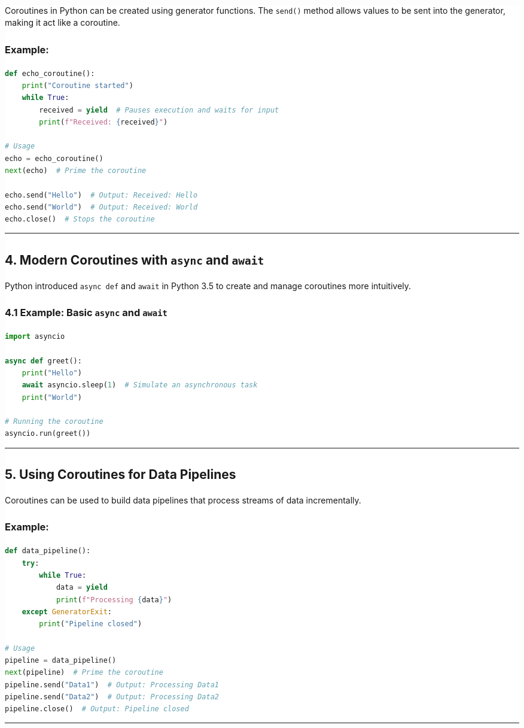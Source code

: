 Coroutines in Python can be created using generator functions. The `send()` method allows values to be sent into the generator, making it act like a coroutine.

### Example:
```python
def echo_coroutine():
    print("Coroutine started")
    while True:
        received = yield  # Pauses execution and waits for input
        print(f"Received: {received}")

# Usage
echo = echo_coroutine()
next(echo)  # Prime the coroutine

echo.send("Hello")  # Output: Received: Hello
echo.send("World")  # Output: Received: World
echo.close()  # Stops the coroutine
```

---

## 4. **Modern Coroutines with `async` and `await`**

Python introduced `async def` and `await` in Python 3.5 to create and manage coroutines more intuitively.

### 4.1 Example: Basic `async` and `await`
```python
import asyncio

async def greet():
    print("Hello")
    await asyncio.sleep(1)  # Simulate an asynchronous task
    print("World")

# Running the coroutine
asyncio.run(greet())
```

---

## 5. **Using Coroutines for Data Pipelines**

Coroutines can be used to build data pipelines that process streams of data incrementally.

### Example:
```python
def data_pipeline():
    try:
        while True:
            data = yield
            print(f"Processing {data}")
    except GeneratorExit:
        print("Pipeline closed")

# Usage
pipeline = data_pipeline()
next(pipeline)  # Prime the coroutine
pipeline.send("Data1")  # Output: Processing Data1
pipeline.send("Data2")  # Output: Processing Data2
pipeline.close()  # Output: Pipeline closed
```

---